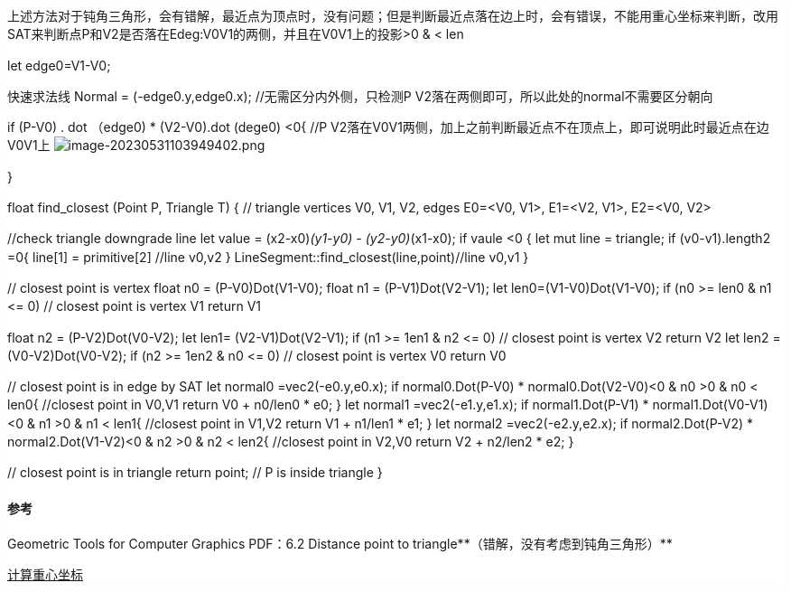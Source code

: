 上述方法对于钝角三角形，会有错解，最近点为顶点时，没有问题；但是判断最近点落在边上时，会有错误，不能用重心坐标来判断，改用SAT来判断点P和V2是否落在Edeg:V0V1的两侧，并且在V0V1上的投影>0 & < len

let edge0=V1-V0;

快速求法线 Normal = (-edge0.y,edge0.x); //无需区分内外侧，只检测P V2落在两侧即可，所以此处的normal不需要区分朝向

if (P-V0) . dot （edge0) * (V2-V0).dot (dege0) <0{ //P V2落在V0V1两侧，加上之前判断最近点不在顶点上，即可说明此时最近点在边V0V1上
![image-20230531103949402.png](https://images-1318884142.cos.ap-guangzhou.myqcloud.com/images/202306232128692.png)

}

float find_closest (Point P, Triangle T)
{
// triangle vertices V0, V1, V2, edges E0=<V0, V1>, E1=<V2, V1>, E2=<V0, V2>

//check triangle downgrade line
let value = (x2-x0)*(y1-y0) - (y2-y0)*(x1-x0);
if vaule <0 {
	let mut line = triangle;
	if (v0-v1).length2 =0{
		line[1] = primitive[2] //line v0,v2
	}
	LineSegment::find_closest(line,point)//line v0,v1
}

// closest point is vertex
float n0 = (P-V0)Dot(V1-V0);
float n1 = (P-V1)Dot(V2-V1);
let len0=(V1-V0)Dot(V1-V0);
if (n0 >= len0 & n1 <= 0) // closest point is vertex V1
return V1
		
float n2 = (P-V2)Dot(V0-V2);
let len1= (V2-V1)Dot(V2-V1);
if (n1 >= 1en1 & n2 <= 0) // closest point is vertex V2
	return V2
let len2 = (V0-V2)Dot(V0-V2);
if (n2 >= 1en2 & n0 <= 0) // closest point is vertex V0
	return V0

// closest point is in edge by SAT
let normal0 =vec2(-e0.y,e0.x);
if normal0.Dot(P-V0) * normal0.Dot(V2-V0)<0 & n0 >0 & n0 < len0{
	//closest point in V0,V1
	return V0 + n0/len0 * e0;
}
let normal1 =vec2(-e1.y,e1.x);
if normal1.Dot(P-V1) * normal1.Dot(V0-V1)<0 & n1 >0 & n1 < len1{
	//closest point in V1,V2
	return V1 + n1/len1 * e1;
}
let normal2 =vec2(-e2.y,e2.x);
if normal2.Dot(P-V2) * normal2.Dot(V1-V2)<0 & n2 >0 & n2 < len2{
	//closest point in V2,V0
	return V2 + n2/len2 * e2;
}

// closest point is in triangle
	return point; // P is inside triangle
}

#### 参考

Geometric Tools for Computer Graphics PDF：6.2 Distance point to triangle**（错解，没有考虑到钝角三角形）**

[计算重心坐标](https://blackpawn.com/texts/pointinpoly/default.html)